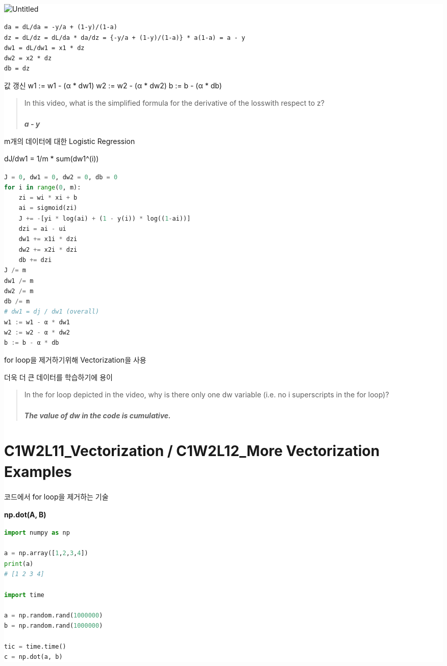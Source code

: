 ![Untitled](https://s3-us-west-2.amazonaws.com/secure.notion-static.com/0e1d44dd-eeb3-4220-874d-5f9e9d7e5960/Untitled.png)

    da = dL/da = -y/a + (1-y)/(1-a)
    dz = dL/dz = dL/da * da/dz = {-y/a + (1-y)/(1-a)} * a(1-a) = a - y
    dw1 = dL/dw1 = x1 * dz
    dw2 = x2 * dz
    db = dz
값 갱신
    w1 := w1 - (α * dw1)
    w2 := w2 - (α * dw2)
    b := b - (α * db)

> In this video, what is the simplified formula for the derivative of the losswith respect to z?<br><br>
_**a - y**_

m개의 데이터에 대한 Logistic Regression

dJ/dw1 = 1/m * sum(dw1^(i))

```python
J = 0, dw1 = 0, dw2 = 0, db = 0
for i in range(0, m):
	zi = wi * xi + b
	ai = sigmoid(zi)
	J += -[yi * log(ai) + (1 - y(i)) * log((1-ai))]
	dzi = ai - ui
	dw1 += x1i * dzi
	dw2 += x2i * dzi
	db += dzi
J /= m
dw1 /= m
dw2 /= m
db /= m
# dw1 = dj / dw1 (overall)
w1 := w1 - α * dw1
w2 := w2 - α * dw2
b := b - α * db
```

for loop을 제거하기위해 Vectorization을 사용

더욱 더 큰 데이터를 학습하기에 용이

> In the for loop depicted in the video, why is there only one dw variable (i.e. no i superscripts in the for loop)?<br><br>
_**The value of dw in the code is cumulative.**_

C1W2L11_Vectorization / C1W2L12_More Vectorization Examples
=============

코드에서 for loop을 제거하는 기술

**np.dot(A, B)**

```python
import numpy as np

a = np.array([1,2,3,4])
print(a)
# [1 2 3 4]

import time

a = np.random.rand(1000000)
b = np.random.rand(1000000)

tic = time.time()
c = np.dot(a, b)
```